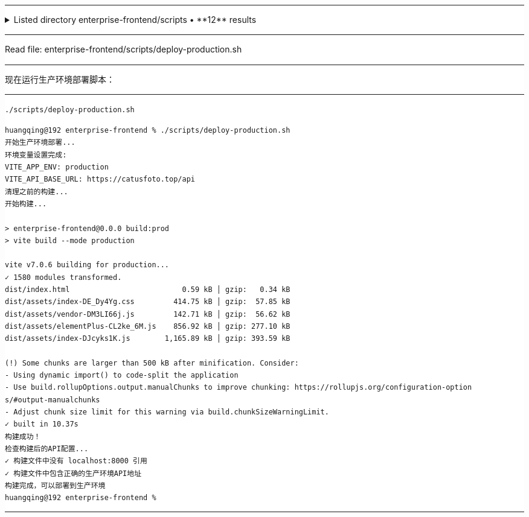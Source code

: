 
---

<details><summary>Listed directory enterprise-frontend/scripts • **12** results</summary></details>

---

Read file: enterprise-frontend/scripts/deploy-production.sh

---

现在运行生产环境部署脚本：


---

```bash
./scripts/deploy-production.sh
```

```
huangqing@192 enterprise-frontend % ./scripts/deploy-production.sh
开始生产环境部署...
环境变量设置完成:
VITE_APP_ENV: production
VITE_API_BASE_URL: https://catusfoto.top/api
清理之前的构建...
开始构建...

> enterprise-frontend@0.0.0 build:prod
> vite build --mode production

vite v7.0.6 building for production...
✓ 1580 modules transformed.
dist/index.html                          0.59 kB │ gzip:   0.34 kB
dist/assets/index-DE_Dy4Yg.css         414.75 kB │ gzip:  57.85 kB
dist/assets/vendor-DM3LI66j.js         142.71 kB │ gzip:  56.62 kB
dist/assets/elementPlus-CL2ke_6M.js    856.92 kB │ gzip: 277.10 kB
dist/assets/index-DJcyks1K.js        1,165.89 kB │ gzip: 393.59 kB

(!) Some chunks are larger than 500 kB after minification. Consider:
- Using dynamic import() to code-split the application
- Use build.rollupOptions.output.manualChunks to improve chunking: https://rollupjs.org/configuration-option
s/#output-manualchunks
- Adjust chunk size limit for this warning via build.chunkSizeWarningLimit.
✓ built in 10.37s
构建成功！
检查构建后的API配置...
✓ 构建文件中没有 localhost:8000 引用
✓ 构建文件中包含正确的生产环境API地址
构建完成，可以部署到生产环境
huangqing@192 enterprise-frontend %
```

---
